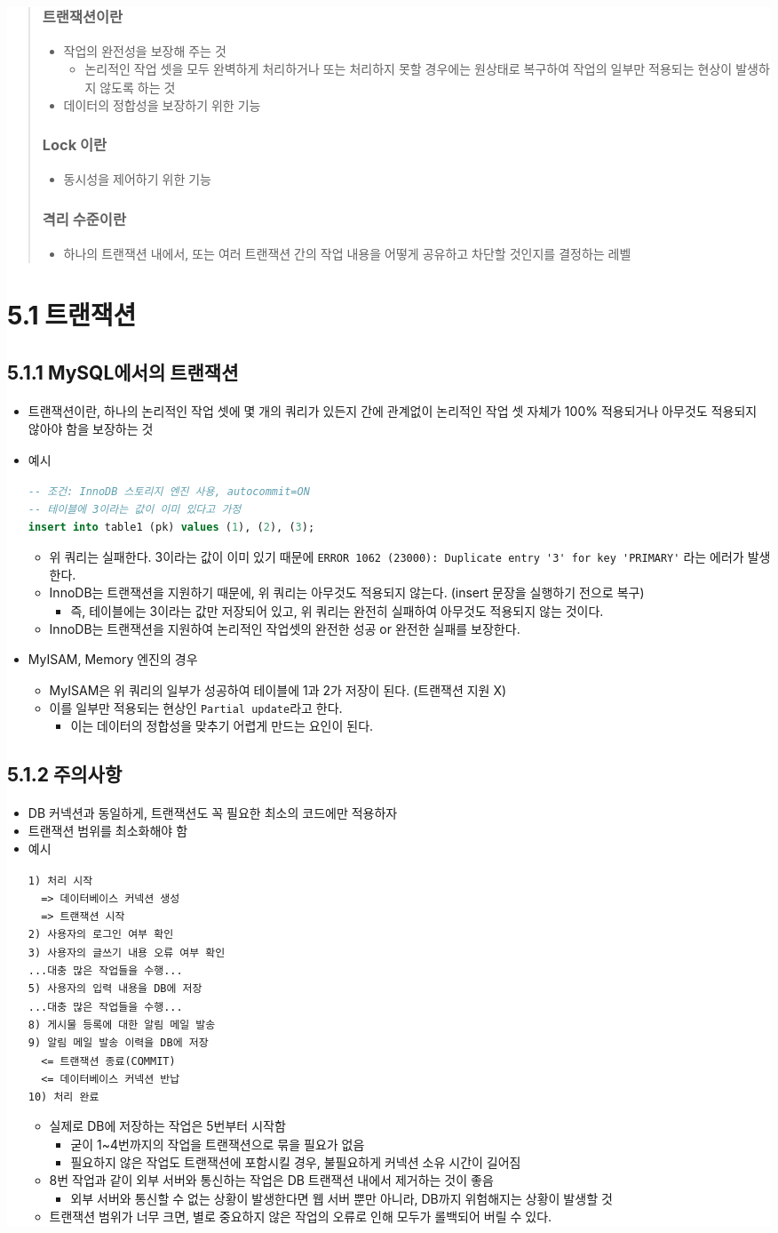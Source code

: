 > ### 트랜잭션이란
> - 작업의 완전성을 보장해 주는 것 
>   - 논리적인 작업 셋을 모두 완벽하게 처리하거나 또는 처리하지 못할 경우에는 원상태로 복구하여 작업의 일부만 적용되는 현상이 발생하지 않도록 하는 것
> - 데이터의 정합성을 보장하기 위한 기능
> 
> ### Lock 이란 
> - 동시성을 제어하기 위한 기능
> 
> ### 격리 수준이란 
> - 하나의 트랜잭션 내에서, 또는 여러 트랜잭션 간의 작업 내용을 어떻게 공유하고 차단할 것인지를 결정하는 레벨 


# 5.1 트랜잭션 
## 5.1.1 MySQL에서의 트랜잭션
- 트랜잭션이란, 하나의 논리적인 작업 셋에 몇 개의 쿼리가 있든지 간에 관계없이 논리적인 작업 셋 자체가 100% 적용되거나 아무것도 적용되지 않아야 함을 보장하는 것
- 예시 
    ```sql
    -- 조건: InnoDB 스토리지 엔진 사용, autocommit=ON
    -- 테이블에 3이라는 값이 이미 있다고 가정
    insert into table1 (pk) values (1), (2), (3);
    ```
  - 위 쿼리는 실패한다. 3이라는 값이 이미 있기 때문에 `ERROR 1062 (23000): Duplicate entry '3' for key 'PRIMARY'` 라는 에러가 발생한다.
  - InnoDB는 트랜잭션을 지원하기 때문에, 위 쿼리는 아무것도 적용되지 않는다. (insert 문장을 실행하기 전으로 복구)
    - 즉, 테이블에는 3이라는 값만 저장되어 있고, 위 쿼리는 완전히 실패하여 아무것도 적용되지 않는 것이다.
  - InnoDB는 트랜잭션을 지원하여 논리적인 작업셋의 완전한 성공 or 완전한 실패를 보장한다.


- MyISAM, Memory 엔진의 경우 
  - MyISAM은 위 쿼리의 일부가 성공하여 테이블에 1과 2가 저장이 된다. (트랜잭션 지원 X)
  - 이를 일부만 적용되는 현상인 `Partial update`라고 한다. 
    - 이는 데이터의 정합성을 맞추기 어렵게 만드는 요인이 된다.


## 5.1.2 주의사항 
- DB 커넥션과 동일하게, 트랜잭션도 꼭 필요한 최소의 코드에만 적용하자 
- 트랜잭션 범위를 최소화해야 함
- 예시 
  ```text 
  1) 처리 시작 
    => 데이터베이스 커넥션 생성
    => 트랜잭션 시작 
  2) 사용자의 로그인 여부 확인 
  3) 사용자의 글쓰기 내용 오류 여부 확인
  ...대충 많은 작업들을 수행...
  5) 사용자의 입력 내용을 DB에 저장 
  ...대충 많은 작업들을 수행...
  8) 게시물 등록에 대한 알림 메일 발송 
  9) 알림 메일 발송 이력을 DB에 저장
    <= 트랜잭션 종료(COMMIT)
    <= 데이터베이스 커넥션 반납
  10) 처리 완료  
  ```
  - 실제로 DB에 저장하는 작업은 5번부터 시작함 
    - 굳이 1~4번까지의 작업을 트랜잭션으로 묶을 필요가 없음
    - 필요하지 않은 작업도 트랜잭션에 포함시킬 경우, 불필요하게 커넥션 소유 시간이 길어짐
  - 8번 작업과 같이 외부 서버와 통신하는 작업은 DB 트랜잭션 내에서 제거하는 것이 좋음 
    - 외부 서버와 통신할 수 없는 상황이 발생한다면 웹 서버 뿐만 아니라, DB까지 위험해지는 상황이 발생할 것 
  - 트랜잭션 범위가 너무 크면, 별로 중요하지 않은 작업의 오류로 인해 모두가 롤백되어 버릴 수 있다.
